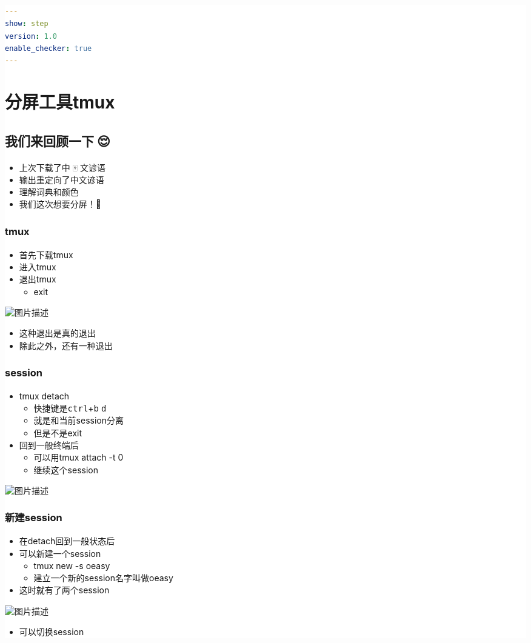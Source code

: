 ```yaml
---
show: step
version: 1.0
enable_checker: true
---
```


# 分屏工具tmux

## 我们来回顾一下 😌
- 上次下载了中 🀄️ 文谚语
- 输出重定向了中文谚语
- 理解词典和颜色
- 我们这次想要分屏！🤔

### tmux

- 首先下载tmux
- 进入tmux
- 退出tmux
	- exit

![图片描述](https://doc.shiyanlou.com/courses/uid1190679-20210927-1632741113713)

- 这种退出是真的退出
- 除此之外，还有一种退出

### session
- tmux detach
	- 快捷键是<kbd>ctrl</kbd>+<kbd>b</kbd> <kbd>d</kbd>
	- 就是和当前session分离
	- 但是不是exit
- 回到一般终端后
	- 可以用tmux attach -t 0 
	- 继续这个session

![图片描述](https://doc.shiyanlou.com/courses/uid1190679-20210927-1632741556290)

### 新建session
- 在detach回到一般状态后
- 可以新建一个session
	- tmux new -s oeasy
	- 建立一个新的session名字叫做oeasy
- 这时就有了两个session

![图片描述](https://doc.shiyanlou.com/courses/uid1190679-20210927-1632741758727)

- 可以切换session
